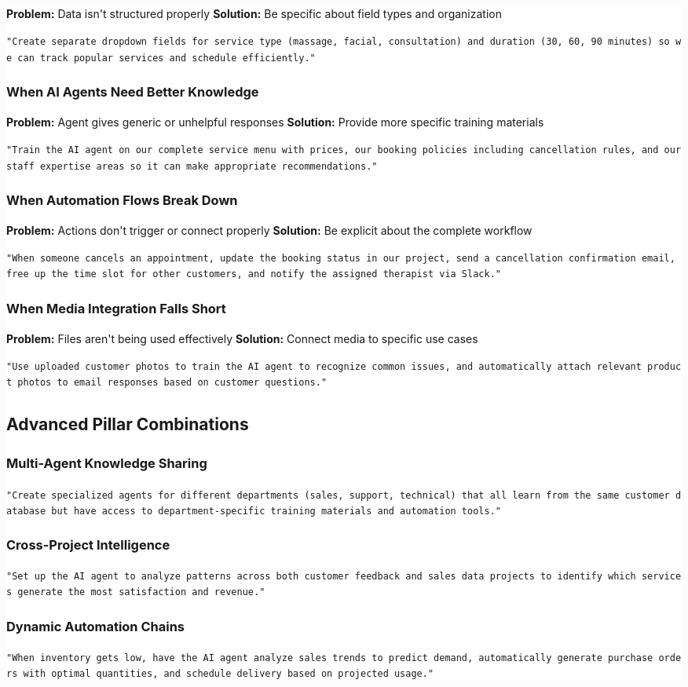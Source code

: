 **Problem:** Data isn't structured properly
**Solution:** Be specific about field types and organization
```
"Create separate dropdown fields for service type (massage, facial, consultation) and duration (30, 60, 90 minutes) so we can track popular services and schedule efficiently."
```

### When AI Agents Need Better Knowledge

**Problem:** Agent gives generic or unhelpful responses
**Solution:** Provide more specific training materials
```
"Train the AI agent on our complete service menu with prices, our booking policies including cancellation rules, and our staff expertise areas so it can make appropriate recommendations."
```

### When Automation Flows Break Down

**Problem:** Actions don't trigger or connect properly
**Solution:** Be explicit about the complete workflow
```
"When someone cancels an appointment, update the booking status in our project, send a cancellation confirmation email, free up the time slot for other customers, and notify the assigned therapist via Slack."
```

### When Media Integration Falls Short

**Problem:** Files aren't being used effectively
**Solution:** Connect media to specific use cases
```
"Use uploaded customer photos to train the AI agent to recognize common issues, and automatically attach relevant product photos to email responses based on customer questions."
```

## Advanced Pillar Combinations

### Multi-Agent Knowledge Sharing
```
"Create specialized agents for different departments (sales, support, technical) that all learn from the same customer database but have access to department-specific training materials and automation tools."
```

### Cross-Project Intelligence
```
"Set up the AI agent to analyze patterns across both customer feedback and sales data projects to identify which services generate the most satisfaction and revenue."
```

### Dynamic Automation Chains
```
"When inventory gets low, have the AI agent analyze sales trends to predict demand, automatically generate purchase orders with optimal quantities, and schedule delivery based on projected usage."
```
